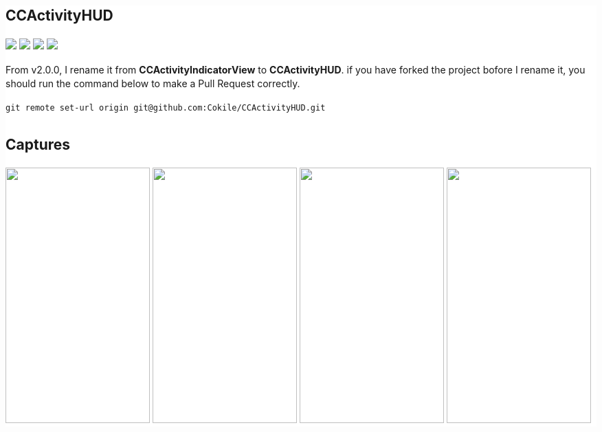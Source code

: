 ## CCActivityHUD

[![](https://img.shields.io/badge/license-MIT-blue.svg)](https://github.com/Cokile/CCActivityHUD/blob/master/Licence)
[![](https://img.shields.io/github/release/Cokile/CCActivityHUD.svg)](https://github.com/Cokile/CCActivityHUD/releases)
[![](https://img.shields.io/cocoapods/v/CCActivityHUD.svg)](https://img.shields.io/cocoapods/v/CCActivityHUD.svg)
[![](https://img.shields.io/badge/Carthage-compatible-4BC51D.svg?style=flat)](https://github.com/Carthage/Carthage)

From v2.0.0, I rename it from __CCActivityIndicatorView__ to __CCActivityHUD__. if you have forked the project bofore I rename it, you should run the command below to make a Pull Request correctly.

```
git remote set-url origin git@github.com:Cokile/CCActivityHUD.git
```



## Captures

<img src=Captures/capture1.gif width=210 height=372>
<img src=Captures/capture2.gif width=210 height=372>
<img src=Captures/capture3.gif width=210 height=372>
<img src=Captures/capture4.gif width=210 height=372>